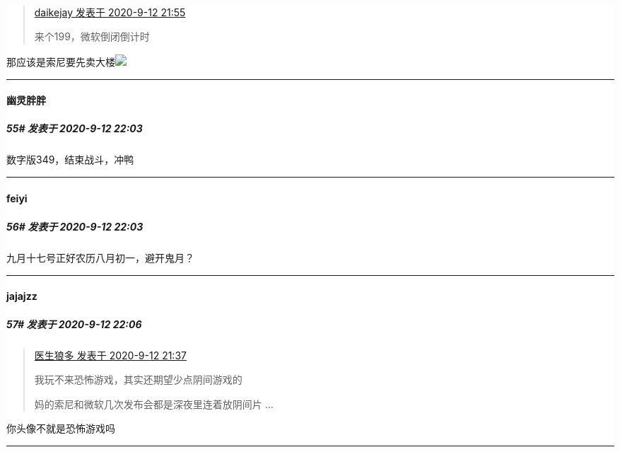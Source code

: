 

<blockquote><a href="httphttps://bbs.saraba1st.com/2b/forum.php?mod=redirect&amp;goto=findpost&amp;pid=48717328&amp;ptid=1959471" target="_blank">daikejay 发表于 2020-9-12 21:55</a>

来个199，微软倒闭倒计时</blockquote>
那应该是索尼要先卖大楼<img src="https://static.saraba1st.com/image/smiley/face2017/047.png" referrerpolicy="no-referrer">







*****

####  幽灵胖胖  
##### 55#       发表于 2020-9-12 22:03




数字版349，结束战斗，冲鸭







*****

####  feiyi  
##### 56#       发表于 2020-9-12 22:03




九月十七号正好农历八月初一，避开鬼月？







*****

####  jajajzz  
##### 57#       发表于 2020-9-12 22:06



<blockquote><a href="httphttps://bbs.saraba1st.com/2b/forum.php?mod=redirect&amp;goto=findpost&amp;pid=48717154&amp;ptid=1959471" target="_blank">医生狼多 发表于 2020-9-12 21:37</a>

我玩不来恐怖游戏，其实还期望少点阴间游戏的

妈的索尼和微软几次发布会都是深夜里连着放阴间片 ...</blockquote>
你头像不就是恐怖游戏吗







*****
